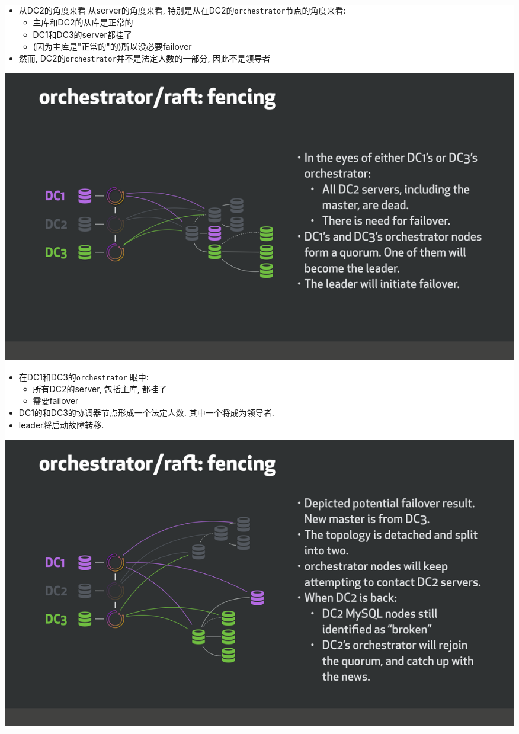 * 从DC2的角度来看
从server的角度来看, 特别是从在DC2的`orchestrator`节点的角度来看:
   * 主库和DC2的从库是正常的
   * DC1和DC3的server都挂了
   * (因为主库是"正常的"的)所以没必要failover
* 然而, DC2的`orchestrator`并不是法定人数的一部分, 因此不是领导者

![image](images/HuIf-L441loi0GgS4f5fxDsGdo_K2uVc2Uax3BrRsac.png)

* 在DC1和DC3的`orchestrator` 眼中:
   * 所有DC2的server, 包括主库, 都挂了
   * 需要failover
* DC1的和DC3的协调器节点形成一个法定人数. 其中一个将成为领导者.
* leader将启动故障转移.

![image](images/bHw5VkhfbgEnaerjTGLn4y0CandtPoE5BxBJGFW_2Sk.png)